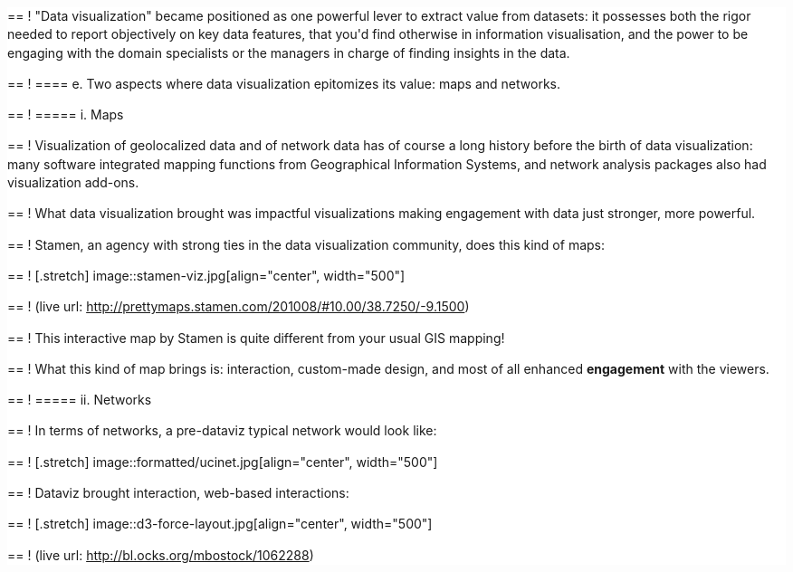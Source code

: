 ==  !
"Data visualization" became positioned as one powerful lever to extract value from datasets: it possesses both the rigor needed to report objectively on key data features, that you'd find otherwise in information visualisation, and the power to be engaging with the domain specialists or the managers in charge of finding insights in the data.

==  !
==== e. Two aspects where data visualization epitomizes its value: maps and networks.

==  !
===== i. Maps

==  !
Visualization of geolocalized data and of network data has of course a long history before the birth of data visualization: many software integrated mapping functions from Geographical Information Systems, and network analysis packages also had visualization add-ons.

==  !
What data visualization brought was impactful visualizations making engagement with data just stronger, more powerful.

==  !
Stamen, an agency with strong ties in the data visualization community, does this kind of maps:

==  !
[.stretch]
image::stamen-viz.jpg[align="center", width="500"]


==  !
(live url: http://prettymaps.stamen.com/201008/#10.00/38.7250/-9.1500)

==  !
This interactive map by Stamen is quite different from your usual GIS mapping!

==  !
What this kind of map brings is: interaction, custom-made design, and most of all enhanced **engagement** with the viewers.

==  !
===== ii. Networks

==  !
In terms of networks, a pre-dataviz typical network would look like:

==  !
[.stretch]
image::formatted/ucinet.jpg[align="center", width="500"]


==  !
Dataviz brought interaction, web-based interactions:

==  !
[.stretch]
image::d3-force-layout.jpg[align="center", width="500"]


==  !
(live url: http://bl.ocks.org/mbostock/1062288)
